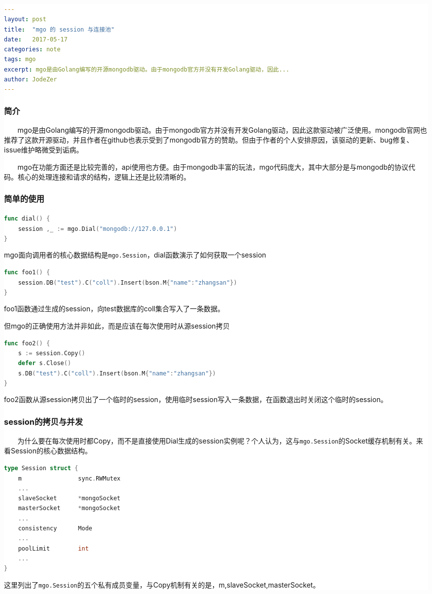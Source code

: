 ```yaml
---
layout: post
title:  "mgo 的 session 与连接池"
date:   2017-05-17
categories: note
tags: mgo
excerpt: mgo是由Golang编写的开源mongodb驱动。由于mongodb官方并没有开发Golang驱动，因此...
author: JodeZer
---
```


### 简介
&#160; &#160; &#160; &#160;mgo是由Golang编写的开源mongodb驱动。由于mongodb官方并没有开发Golang驱动，因此这款驱动被广泛使用。mongodb官网也推荐了这款开源驱动，并且作者在github也表示受到了mongodb官方的赞助。但由于作者的个人安排原因，该驱动的更新、bug修复、issue维护略微受到诟病。

&#160; &#160; &#160; &#160;mgo在功能方面还是比较完善的，api使用也方便。由于mongodb丰富的玩法，mgo代码庞大，其中大部分是与mongodb的协议代码。核心的处理连接和请求的结构，逻辑上还是比较清晰的。

### 简单的使用
```go
func dial() {
	session ,_ := mgo.Dial("mongodb://127.0.0.1")
}
```
mgo面向调用者的核心数据结构是`mgo.Session`，dial函数演示了如何获取一个session
```go
func foo1() {
	session.DB("test").C("coll").Insert(bson.M{"name":"zhangsan"})
}
```
foo1函数通过生成的session，向test数据库的coll集合写入了一条数据。

但mgo的正确使用方法并非如此，而是应该在每次使用时从源session拷贝
```go
func foo2() {
	s := session.Copy()
	defer s.Close()
	s.DB("test").C("coll").Insert(bson.M{"name":"zhangsan"})
}
```
foo2函数从源session拷贝出了一个临时的session，使用临时session写入一条数据，在函数退出时关闭这个临时的session。

### session的拷贝与并发
&#160; &#160; &#160; &#160;为什么要在每次使用时都Copy，而不是直接使用Dial生成的session实例呢？个人认为，这与`mgo.Session`的Socket缓存机制有关。来看Session的核心数据结构。
```go
type Session struct {
	m                sync.RWMutex
	...
	slaveSocket      *mongoSocket
	masterSocket     *mongoSocket
	...
	consistency      Mode
	...
	poolLimit        int
	...
}
```
这里列出了`mgo.Session`的五个私有成员变量，与Copy机制有关的是，m,slaveSocket,masterSocket。
